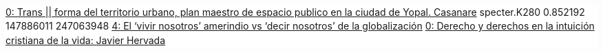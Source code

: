 <td><a href="https://www.semanticscholar.org/paper/4154fd63bfab8689ec713e984b6bde405066fae6">0: Trans || forma del territorio urbano, plan maestro de espacio publico en la ciudad de Yopal. Casanare</a></td>
</tr>
<tr>
<td>specter.K280</td>
<td>0.852192</td>
<td>147886011</td>
<td>247063948</td>
<td><a href="https://www.semanticscholar.org/paper/bfb11effb4a2c9305ffdc53f75bcafe3d4ada7a7">4: El ‘vivir nosotros’ amerindio vs ‘decir nosotros’ de la globalización</a></td>
<td><a href="https://www.semanticscholar.org/paper/9201a5f46e17334b98d2460540ffb4af1747d0f4">0: Derecho y derechos en la intuición cristiana de la vida: Javier Hervada</a></td>
</tr>
</table></html>
